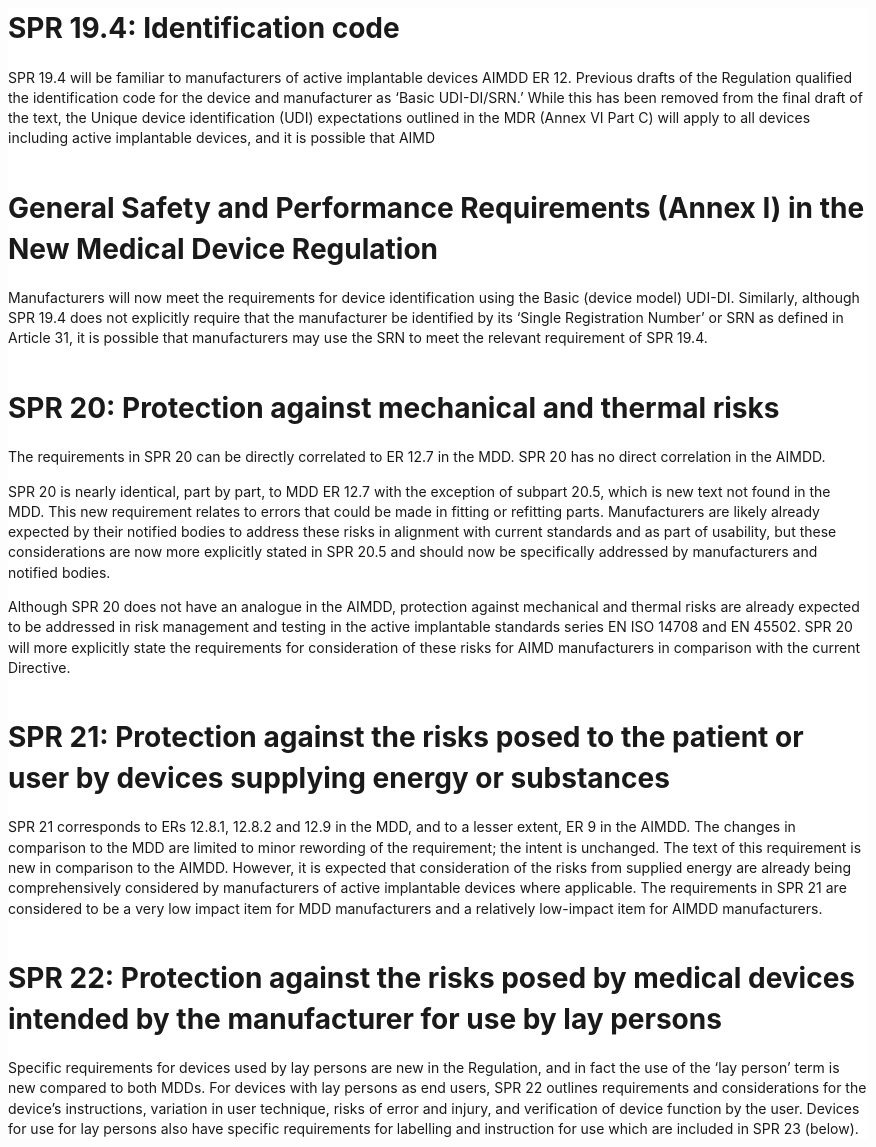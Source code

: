 # SPR 19.4: Identification code

SPR 19.4 will be familiar to manufacturers of active implantable devices AIMDD ER 12. Previous drafts of the Regulation qualified the identification code for the device and manufacturer as ‘Basic UDI-DI/SRN.’ While this has been removed from the final draft of the text, the Unique device identification (UDI) expectations outlined in the MDR (Annex VI Part C) will apply to all devices including active implantable devices, and it is possible that AIMD
# General Safety and Performance Requirements (Annex I) in the New Medical Device Regulation

Manufacturers will now meet the requirements for device identification using the Basic (device model) UDI-DI. Similarly, although SPR 19.4 does not explicitly require that the manufacturer be identified by its ‘Single Registration Number’ or SRN as defined in Article 31, it is possible that manufacturers may use the SRN to meet the relevant requirement of SPR 19.4.

# SPR 20: Protection against mechanical and thermal risks

The requirements in SPR 20 can be directly correlated to ER 12.7 in the MDD. SPR 20 has no direct correlation in the AIMDD.

SPR 20 is nearly identical, part by part, to MDD ER 12.7 with the exception of subpart 20.5, which is new text not found in the MDD. This new requirement relates to errors that could be made in fitting or refitting parts. Manufacturers are likely already expected by their notified bodies to address these risks in alignment with current standards and as part of usability, but these considerations are now more explicitly stated in SPR 20.5 and should now be specifically addressed by manufacturers and notified bodies.

Although SPR 20 does not have an analogue in the AIMDD, protection against mechanical and thermal risks are already expected to be addressed in risk management and testing in the active implantable standards series EN ISO 14708 and EN 45502. SPR 20 will more explicitly state the requirements for consideration of these risks for AIMD manufacturers in comparison with the current Directive.

# SPR 21: Protection against the risks posed to the patient or user by devices supplying energy or substances

SPR 21 corresponds to ERs 12.8.1, 12.8.2 and 12.9 in the MDD, and to a lesser extent, ER 9 in the AIMDD. The changes in comparison to the MDD are limited to minor rewording of the requirement; the intent is unchanged. The text of this requirement is new in comparison to the AIMDD. However, it is expected that consideration of the risks from supplied energy are already being comprehensively considered by manufacturers of active implantable devices where applicable. The requirements in SPR 21 are considered to be a very low impact item for MDD manufacturers and a relatively low-impact item for AIMDD manufacturers.

# SPR 22: Protection against the risks posed by medical devices intended by the manufacturer for use by lay persons

Specific requirements for devices used by lay persons are new in the Regulation, and in fact the use of the ‘lay person’ term is new compared to both MDDs. For devices with lay persons as end users, SPR 22 outlines requirements and considerations for the device’s instructions, variation in user technique, risks of error and injury, and verification of device function by the user. Devices for use for lay persons also have specific requirements for labelling and instruction for use which are included in SPR 23 (below).
